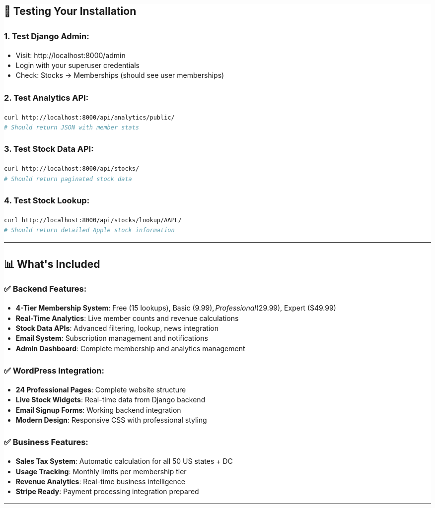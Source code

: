 
## 🧪 **Testing Your Installation**

### **1. Test Django Admin:**
- Visit: http://localhost:8000/admin
- Login with your superuser credentials
- Check: Stocks → Memberships (should see user memberships)

### **2. Test Analytics API:**
```bash
curl http://localhost:8000/api/analytics/public/
# Should return JSON with member stats
```

### **3. Test Stock Data API:**
```bash
curl http://localhost:8000/api/stocks/
# Should return paginated stock data
```

### **4. Test Stock Lookup:**
```bash
curl http://localhost:8000/api/stocks/lookup/AAPL/
# Should return detailed Apple stock information
```

---

## 📊 **What's Included**

### **✅ Backend Features:**
- **4-Tier Membership System**: Free (15 lookups), Basic ($9.99), Professional ($29.99), Expert ($49.99)
- **Real-Time Analytics**: Live member counts and revenue calculations
- **Stock Data APIs**: Advanced filtering, lookup, news integration
- **Email System**: Subscription management and notifications
- **Admin Dashboard**: Complete membership and analytics management

### **✅ WordPress Integration:**
- **24 Professional Pages**: Complete website structure
- **Live Stock Widgets**: Real-time data from Django backend
- **Email Signup Forms**: Working backend integration
- **Modern Design**: Responsive CSS with professional styling

### **✅ Business Features:**
- **Sales Tax System**: Automatic calculation for all 50 US states + DC
- **Usage Tracking**: Monthly limits per membership tier
- **Revenue Analytics**: Real-time business intelligence
- **Stripe Ready**: Payment processing integration prepared

---